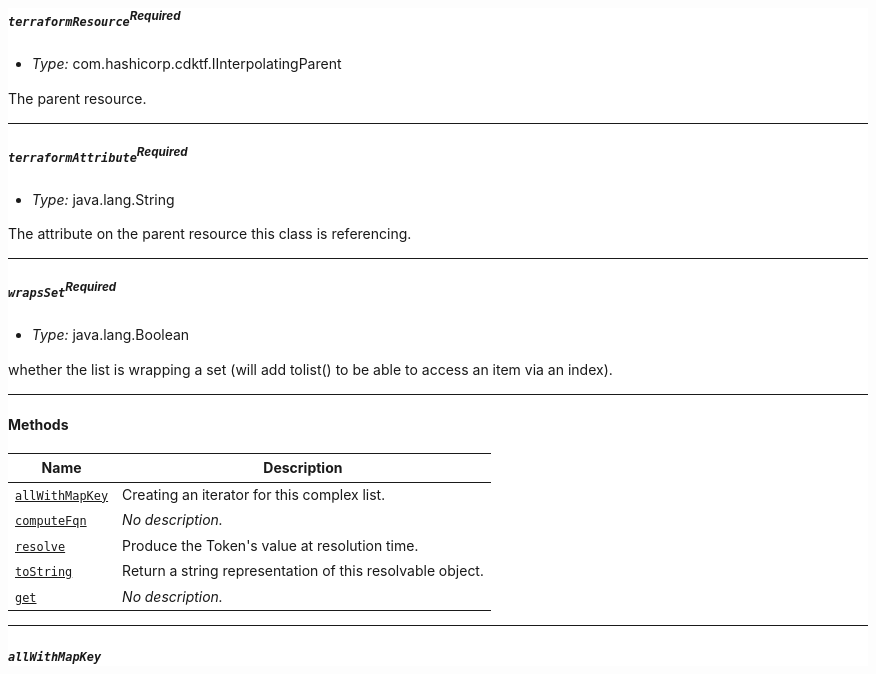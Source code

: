##### `terraformResource`<sup>Required</sup> <a name="terraformResource" id="rhizo-co-terraform-provider-oci.dataOciSchServiceConnectors.DataOciSchServiceConnectorsServiceConnectorCollectionItemsList.Initializer.parameter.terraformResource"></a>

- *Type:* com.hashicorp.cdktf.IInterpolatingParent

The parent resource.

---

##### `terraformAttribute`<sup>Required</sup> <a name="terraformAttribute" id="rhizo-co-terraform-provider-oci.dataOciSchServiceConnectors.DataOciSchServiceConnectorsServiceConnectorCollectionItemsList.Initializer.parameter.terraformAttribute"></a>

- *Type:* java.lang.String

The attribute on the parent resource this class is referencing.

---

##### `wrapsSet`<sup>Required</sup> <a name="wrapsSet" id="rhizo-co-terraform-provider-oci.dataOciSchServiceConnectors.DataOciSchServiceConnectorsServiceConnectorCollectionItemsList.Initializer.parameter.wrapsSet"></a>

- *Type:* java.lang.Boolean

whether the list is wrapping a set (will add tolist() to be able to access an item via an index).

---

#### Methods <a name="Methods" id="Methods"></a>

| **Name** | **Description** |
| --- | --- |
| <code><a href="#rhizo-co-terraform-provider-oci.dataOciSchServiceConnectors.DataOciSchServiceConnectorsServiceConnectorCollectionItemsList.allWithMapKey">allWithMapKey</a></code> | Creating an iterator for this complex list. |
| <code><a href="#rhizo-co-terraform-provider-oci.dataOciSchServiceConnectors.DataOciSchServiceConnectorsServiceConnectorCollectionItemsList.computeFqn">computeFqn</a></code> | *No description.* |
| <code><a href="#rhizo-co-terraform-provider-oci.dataOciSchServiceConnectors.DataOciSchServiceConnectorsServiceConnectorCollectionItemsList.resolve">resolve</a></code> | Produce the Token's value at resolution time. |
| <code><a href="#rhizo-co-terraform-provider-oci.dataOciSchServiceConnectors.DataOciSchServiceConnectorsServiceConnectorCollectionItemsList.toString">toString</a></code> | Return a string representation of this resolvable object. |
| <code><a href="#rhizo-co-terraform-provider-oci.dataOciSchServiceConnectors.DataOciSchServiceConnectorsServiceConnectorCollectionItemsList.get">get</a></code> | *No description.* |

---

##### `allWithMapKey` <a name="allWithMapKey" id="rhizo-co-terraform-provider-oci.dataOciSchServiceConnectors.DataOciSchServiceConnectorsServiceConnectorCollectionItemsList.allWithMapKey"></a>
